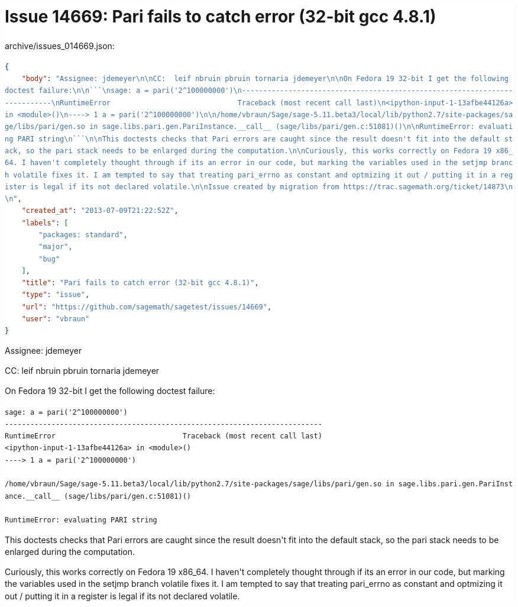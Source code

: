 # Issue 14669: Pari fails to catch error (32-bit gcc 4.8.1)

archive/issues_014669.json:
```json
{
    "body": "Assignee: jdemeyer\n\nCC:  leif nbruin pbruin tornaria jdemeyer\n\nOn Fedora 19 32-bit I get the following doctest failure:\n\n```\nsage: a = pari('2^100000000')\n---------------------------------------------------------------------------\nRuntimeError                              Traceback (most recent call last)\n<ipython-input-1-13afbe44126a> in <module>()\n----> 1 a = pari('2^100000000')\n\n/home/vbraun/Sage/sage-5.11.beta3/local/lib/python2.7/site-packages/sage/libs/pari/gen.so in sage.libs.pari.gen.PariInstance.__call__ (sage/libs/pari/gen.c:51081)()\n\nRuntimeError: evaluating PARI string\n```\n\nThis doctests checks that Pari errors are caught since the result doesn't fit into the default stack, so the pari stack needs to be enlarged during the computation.\n\nCuriously, this works correctly on Fedora 19 x86_64. I haven't completely thought through if its an error in our code, but marking the variables used in the setjmp branch volatile fixes it. I am tempted to say that treating pari_errno as constant and optmizing it out / putting it in a register is legal if its not declared volatile.\n\nIssue created by migration from https://trac.sagemath.org/ticket/14873\n\n",
    "created_at": "2013-07-09T21:22:52Z",
    "labels": [
        "packages: standard",
        "major",
        "bug"
    ],
    "title": "Pari fails to catch error (32-bit gcc 4.8.1)",
    "type": "issue",
    "url": "https://github.com/sagemath/sagetest/issues/14669",
    "user": "vbraun"
}
```
Assignee: jdemeyer

CC:  leif nbruin pbruin tornaria jdemeyer

On Fedora 19 32-bit I get the following doctest failure:

```
sage: a = pari('2^100000000')
---------------------------------------------------------------------------
RuntimeError                              Traceback (most recent call last)
<ipython-input-1-13afbe44126a> in <module>()
----> 1 a = pari('2^100000000')

/home/vbraun/Sage/sage-5.11.beta3/local/lib/python2.7/site-packages/sage/libs/pari/gen.so in sage.libs.pari.gen.PariInstance.__call__ (sage/libs/pari/gen.c:51081)()

RuntimeError: evaluating PARI string
```

This doctests checks that Pari errors are caught since the result doesn't fit into the default stack, so the pari stack needs to be enlarged during the computation.

Curiously, this works correctly on Fedora 19 x86_64. I haven't completely thought through if its an error in our code, but marking the variables used in the setjmp branch volatile fixes it. I am tempted to say that treating pari_errno as constant and optmizing it out / putting it in a register is legal if its not declared volatile.

